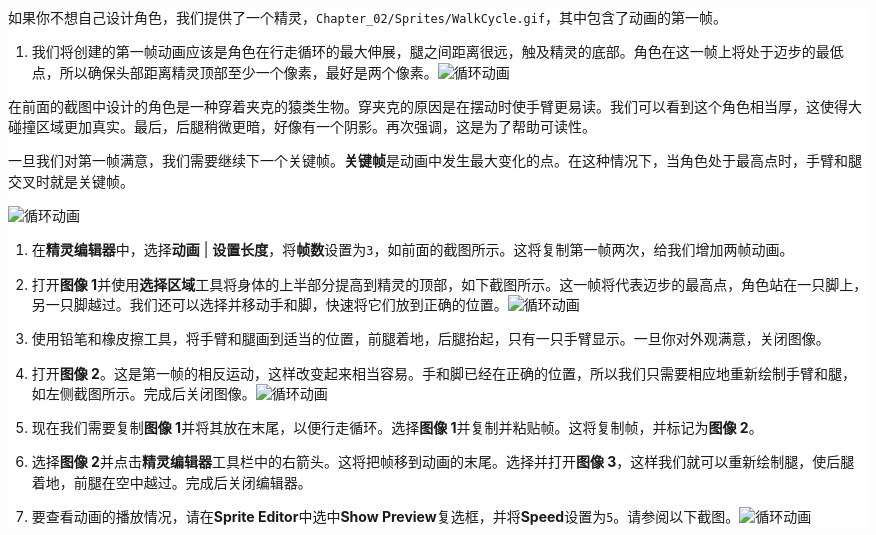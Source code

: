 如果你不想自己设计角色，我们提供了一个精灵，`Chapter_02/Sprites/WalkCycle.gif`，其中包含了动画的第一帧。

1.  我们将创建的第一帧动画应该是角色在行走循环的最大伸展，腿之间距离很远，触及精灵的底部。角色在这一帧上将处于迈步的最低点，所以确保头部距离精灵顶部至少一个像素，最好是两个像素。![循环动画](https://github.com/OpenDocCN/freelearn-html-css-zh/raw/master/docs/h5-gm-dev-gmkr/img/4100OT_02_28.jpg)

在前面的截图中设计的角色是一种穿着夹克的猿类生物。穿夹克的原因是在摆动时使手臂更易读。我们可以看到这个角色相当厚，这使得大碰撞区域更加真实。最后，后腿稍微更暗，好像有一个阴影。再次强调，这是为了帮助可读性。

一旦我们对第一帧满意，我们需要继续下一个关键帧。**关键帧**是动画中发生最大变化的点。在这种情况下，当角色处于最高点时，手臂和腿交叉时就是关键帧。

![循环动画](https://github.com/OpenDocCN/freelearn-html-css-zh/raw/master/docs/h5-gm-dev-gmkr/img/4100OT_02_29.jpg)

1.  在**精灵编辑器**中，选择**动画** | **设置长度**，将**帧数**设置为`3`，如前面的截图所示。这将复制第一帧两次，给我们增加两帧动画。

1.  打开**图像 1**并使用**选择区域**工具将身体的上半部分提高到精灵的顶部，如下截图所示。这一帧将代表迈步的最高点，角色站在一只脚上，另一只脚越过。我们还可以选择并移动手和脚，快速将它们放到正确的位置。![循环动画](https://github.com/OpenDocCN/freelearn-html-css-zh/raw/master/docs/h5-gm-dev-gmkr/img/4100OT_02_30.jpg)

1.  使用铅笔和橡皮擦工具，将手臂和腿画到适当的位置，前腿着地，后腿抬起，只有一只手臂显示。一旦你对外观满意，关闭图像。

1.  打开**图像 2**。这是第一帧的相反运动，这样改变起来相当容易。手和脚已经在正确的位置，所以我们只需要相应地重新绘制手臂和腿，如左侧截图所示。完成后关闭图像。![循环动画](https://github.com/OpenDocCN/freelearn-html-css-zh/raw/master/docs/h5-gm-dev-gmkr/img/4100OT_02_31.jpg)

1.  现在我们需要复制**图像 1**并将其放在末尾，以便行走循环。选择**图像 1**并复制并粘贴帧。这将复制帧，并标记为**图像 2**。

1.  选择**图像 2**并点击**精灵编辑器**工具栏中的右箭头。这将把帧移到动画的末尾。选择并打开**图像 3**，这样我们就可以重新绘制腿，使后腿着地，前腿在空中越过。完成后关闭编辑器。

1.  要查看动画的播放情况，请在**Sprite Editor**中选中**Show Preview**复选框，并将**Speed**设置为`5`。请参阅以下截图。![循环动画](https://github.com/OpenDocCN/freelearn-html-css-zh/raw/master/docs/h5-gm-dev-gmkr/img/4100OT_02_32.jpg)

